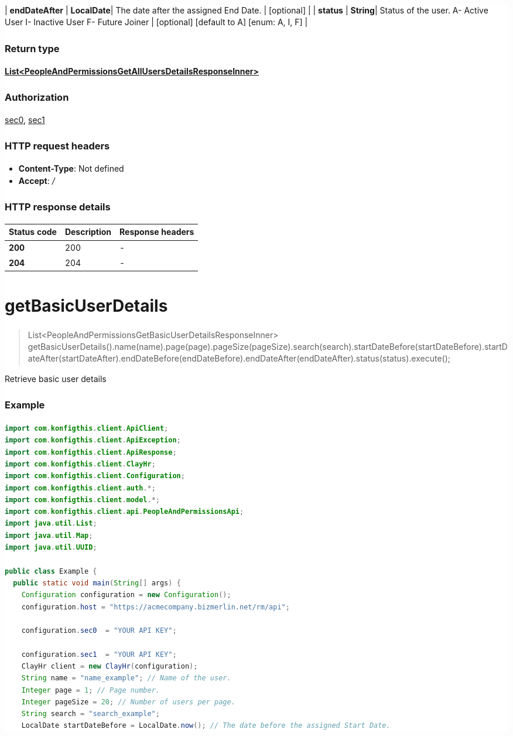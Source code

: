 | **endDateAfter** | **LocalDate**| The date after the assigned End Date. | [optional] |
| **status** | **String**| Status of the user.    A- Active User   I- Inactive User   F- Future Joiner  | [optional] [default to A] [enum: A, I, F] |

### Return type

[**List&lt;PeopleAndPermissionsGetAllUsersDetailsResponseInner&gt;**](PeopleAndPermissionsGetAllUsersDetailsResponseInner.md)

### Authorization

[sec0](../README.md#sec0), [sec1](../README.md#sec1)

### HTTP request headers

 - **Content-Type**: Not defined
 - **Accept**: */*

### HTTP response details
| Status code | Description | Response headers |
|-------------|-------------|------------------|
| **200** | 200 |  -  |
| **204** | 204 |  -  |

<a name="getBasicUserDetails"></a>
# **getBasicUserDetails**
> List&lt;PeopleAndPermissionsGetBasicUserDetailsResponseInner&gt; getBasicUserDetails().name(name).page(page).pageSize(pageSize).search(search).startDateBefore(startDateBefore).startDateAfter(startDateAfter).endDateBefore(endDateBefore).endDateAfter(endDateAfter).status(status).execute();

Retrieve basic user details



### Example
```java
import com.konfigthis.client.ApiClient;
import com.konfigthis.client.ApiException;
import com.konfigthis.client.ApiResponse;
import com.konfigthis.client.ClayHr;
import com.konfigthis.client.Configuration;
import com.konfigthis.client.auth.*;
import com.konfigthis.client.model.*;
import com.konfigthis.client.api.PeopleAndPermissionsApi;
import java.util.List;
import java.util.Map;
import java.util.UUID;

public class Example {
  public static void main(String[] args) {
    Configuration configuration = new Configuration();
    configuration.host = "https://acmecompany.bizmerlin.net/rm/api";
    
    configuration.sec0  = "YOUR API KEY";
    
    configuration.sec1  = "YOUR API KEY";
    ClayHr client = new ClayHr(configuration);
    String name = "name_example"; // Name of the user.
    Integer page = 1; // Page number.
    Integer pageSize = 20; // Number of users per page.
    String search = "search_example";
    LocalDate startDateBefore = LocalDate.now(); // The date before the assigned Start Date.
```